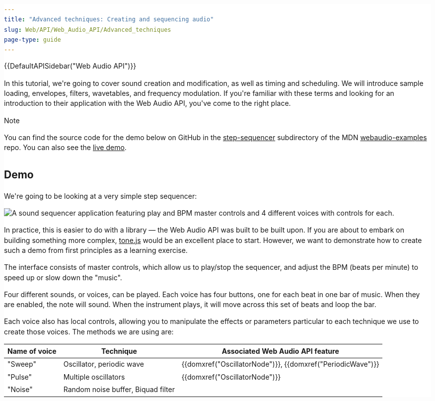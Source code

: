 ```yaml
---
title: "Advanced techniques: Creating and sequencing audio"
slug: Web/API/Web_Audio_API/Advanced_techniques
page-type: guide
---
```


{{DefaultAPISidebar("Web Audio API")}}

In this tutorial, we're going to cover sound creation and modification, as well as timing and scheduling. We will introduce sample loading, envelopes, filters, wavetables, and frequency modulation. If you're familiar with these terms and looking for an introduction to their application with the Web Audio API, you've come to the right place.

> [!NOTE]
> You can find the source code for the demo below on GitHub in the [step-sequencer](https://github.com/mdn/webaudio-examples/tree/main/step-sequencer) subdirectory of the MDN [webaudio-examples](https://github.com/mdn/webaudio-examples) repo. You can also see the [live demo](https://mdn.github.io/webaudio-examples/step-sequencer/).

## Demo

We're going to be looking at a very simple step sequencer:

![A sound sequencer application featuring play and BPM master controls and 4 different voices with controls for each.](sequencer.png)

In practice, this is easier to do with a library — the Web Audio API was built to be built upon. If you are about to embark on building something more complex, [tone.js](https://tonejs.github.io/) would be an excellent place to start. However, we want to demonstrate how to create such a demo from first principles as a learning exercise.

The interface consists of master controls, which allow us to play/stop the sequencer, and adjust the BPM (beats per minute) to speed up or slow down the "music".

Four different sounds, or voices, can be played. Each voice has four buttons, one for each beat in one bar of music. When they are enabled, the note will sound. When the instrument plays, it will move across this set of beats and loop the bar.

Each voice also has local controls, allowing you to manipulate the effects or parameters particular to each technique we use to create those voices. The methods we are using are:

<table class="no-markdown">
  <thead>
    <tr>
      <th scope="col">Name of voice</th>
      <th scope="col">Technique</th>
      <th scope="col">Associated Web Audio API feature</th>
    </tr>
  </thead>
  <tbody>
    <tr>
      <td>"Sweep"</td>
      <td>Oscillator, periodic wave</td>
      <td>
        {{domxref("OscillatorNode")}},
        {{domxref("PeriodicWave")}}
      </td>
    </tr>
    <tr>
      <td>"Pulse"</td>
      <td>Multiple oscillators</td>
      <td>{{domxref("OscillatorNode")}}</td>
    </tr>
    <tr>
      <td>"Noise"</td>
      <td>Random noise buffer, Biquad filter</td>